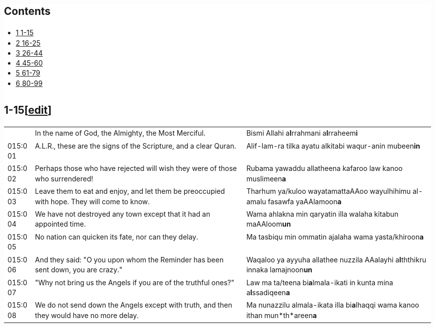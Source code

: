 <div class="toctitle" lang="en" dir="ltr">

## Contents

<span class="toctogglespan"></span>

</div>

  - [<span class="tocnumber">1</span>
    <span class="toctext">1-15</span>](#1-15)
  - [<span class="tocnumber">2</span>
    <span class="toctext">16-25</span>](#16-25)
  - [<span class="tocnumber">3</span>
    <span class="toctext">26-44</span>](#26-44)
  - [<span class="tocnumber">4</span>
    <span class="toctext">45-60</span>](#45-60)
  - [<span class="tocnumber">5</span>
    <span class="toctext">61-79</span>](#61-79)
  - [<span class="tocnumber">6</span>
    <span class="toctext">80-99</span>](#80-99)

</div>

## <span id="1-15" class="mw-headline">1-15</span><span class="mw-editsection"><span class="mw-editsection-bracket">\[</span>[edit](/w/index.php?title=Quran_\(Progressive_Muslims_Organization\)/15&action=edit&section=1 "Edit section: 1-15")<span class="mw-editsection-bracket">\]</span></span>

|         |                                                                                                  |                                                                                                                                                                                                                                                                                                                                         |
| ------- | ------------------------------------------------------------------------------------------------ | --------------------------------------------------------------------------------------------------------------------------------------------------------------------------------------------------------------------------------------------------------------------------------------------------------------------------------------- |
|         | In the name of God, the Almighty, the Most Merciful.                                             | Bismi All<span class="underline">a</span>hi a**l**rra<span class="underline">h</span>m<span class="underline">a</span>ni a**l**rra<span class="underline">h</span>eem**i**                                                                                                                                                              |
| 015:001 | A.L.R., these are the signs of the Scripture, and a clear Quran.                                 | Alif-l<span class="underline">a</span>m-r<span class="underline">a</span> tilka <span class="underline">a</span>y<span class="underline">a</span>tu alkit<span class="underline">a</span>bi waqur-<span class="underline">a</span>nin mubeen**in**                                                                                      |
| 015:002 | Perhaps those who have rejected will wish they were of those who surrendered\!                   | Rubam<span class="underline">a</span> yawaddu alla<span class="underline">th</span>eena kafaroo law k<span class="underline">a</span>noo muslimeen**a**                                                                                                                                                                                 |
| 015:003 | Leave them to eat and enjoy, and let them be preoccupied with hope. They will come to know.      | <span class="underline">Th</span>arhum ya/kuloo wayatamattaAAoo wayulhihimu al-amalu fasawfa yaAAlamoon**a**                                                                                                                                                                                                                            |
| 015:004 | We have not destroyed any town except that it had an appointed time.                             | Wam<span class="underline">a</span> ahlakn<span class="underline">a</span> min qaryatin ill<span class="underline">a</span> walah<span class="underline">a</span> kit<span class="underline">a</span>bun maAAloom**un**                                                                                                                 |
| 015:005 | No nation can quicken its fate, nor can they delay.                                              | M<span class="underline">a</span> tasbiqu min ommatin ajalah<span class="underline">a</span> wam<span class="underline">a</span> yasta/khiroon**a**                                                                                                                                                                                     |
| 015:006 | And they said: "O you upon whom the Reminder has been sent down, you are crazy."                 | Waq<span class="underline">a</span>loo y<span class="underline">a</span> ayyuh<span class="underline">a</span> alla<span class="underline">th</span>ee nuzzila AAalayhi a**l**<span class="underline">thth</span>ikru innaka lamajnoon**un**                                                                                            |
| 015:007 | "Why not bring us the Angels if you are of the truthful ones?"                                   | Law m<span class="underline">a</span> ta/teen<span class="underline">a</span> bi**a**lmal<span class="underline">a</span>-ikati in kunta mina a**l**<span class="underline">ssa</span>diqeen**a**                                                                                                                                       |
| 015:008 | We do not send down the Angels except with truth, and then they would have no more delay.        | M<span class="underline">a</span> nunazzilu almal<span class="underline">a</span>-ikata ill<span class="underline">a</span> bi**a**l<span class="underline">h</span>aqqi wam<span class="underline">a</span> k<span class="underline">a</span>noo i<span class="underline">th</span>an mun*<span class="underline">th</span>*areen**a** |